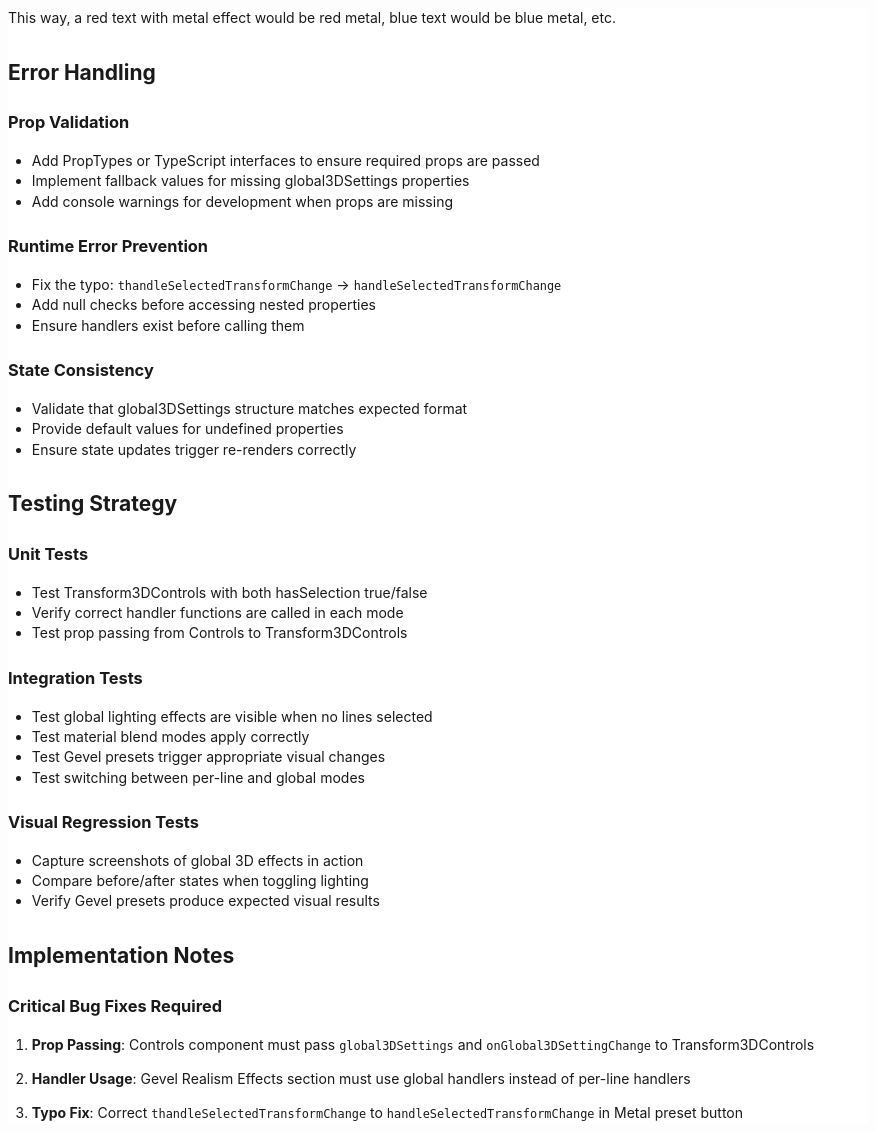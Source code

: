 This way, a red text with metal effect would be red metal, blue text would be blue metal, etc.

## Error Handling

### Prop Validation
- Add PropTypes or TypeScript interfaces to ensure required props are passed
- Implement fallback values for missing global3DSettings properties
- Add console warnings for development when props are missing

### Runtime Error Prevention
- Fix the typo: `thandleSelectedTransformChange` → `handleSelectedTransformChange`
- Add null checks before accessing nested properties
- Ensure handlers exist before calling them

### State Consistency
- Validate that global3DSettings structure matches expected format
- Provide default values for undefined properties
- Ensure state updates trigger re-renders correctly

## Testing Strategy

### Unit Tests
- Test Transform3DControls with both hasSelection true/false
- Verify correct handler functions are called in each mode
- Test prop passing from Controls to Transform3DControls

### Integration Tests
- Test global lighting effects are visible when no lines selected
- Test material blend modes apply correctly
- Test Gevel presets trigger appropriate visual changes
- Test switching between per-line and global modes

### Visual Regression Tests
- Capture screenshots of global 3D effects in action
- Compare before/after states when toggling lighting
- Verify Gevel presets produce expected visual results

## Implementation Notes

### Critical Bug Fixes Required

1. **Prop Passing**: Controls component must pass `global3DSettings` and `onGlobal3DSettingChange` to Transform3DControls

2. **Handler Usage**: Gevel Realism Effects section must use global handlers instead of per-line handlers

3. **Typo Fix**: Correct `thandleSelectedTransformChange` to `handleSelectedTransformChange` in Metal preset button
